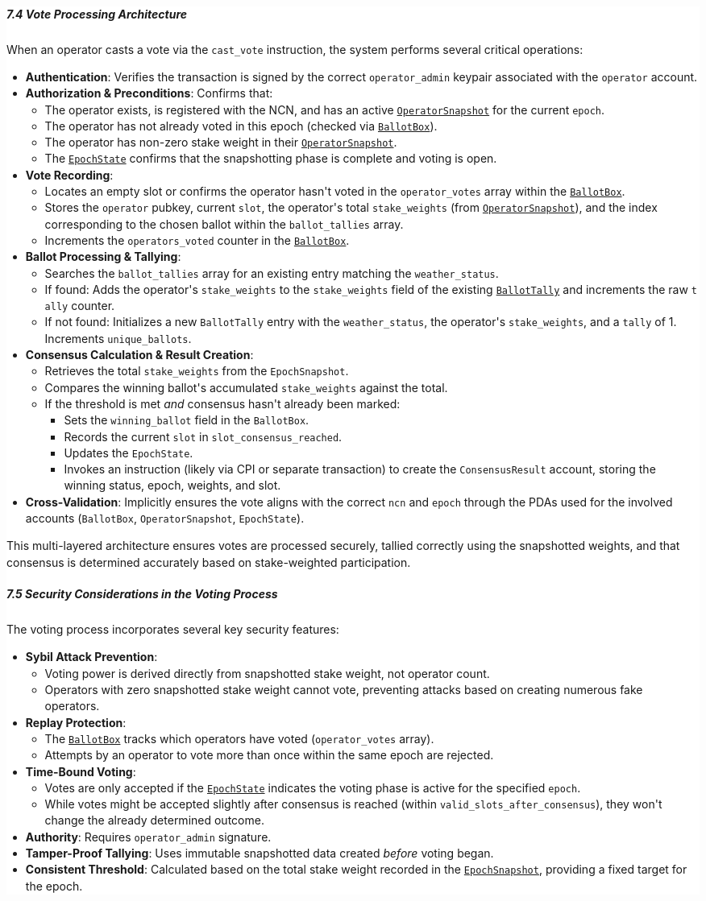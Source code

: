 ##### 7.4 Vote Processing Architecture

When an operator casts a vote via the `cast_vote` instruction, the system performs several critical operations:

- **Authentication**: Verifies the transaction is signed by the correct `operator_admin` keypair associated with the `operator` account.
- **Authorization & Preconditions**: Confirms that:
  - The operator exists, is registered with the NCN, and has an active [`OperatorSnapshot`](#operatorsnapshot) for the current `epoch`.
  - The operator has not already voted in this epoch (checked via [`BallotBox`](#ballotbox)).
  - The operator has non-zero stake weight in their [`OperatorSnapshot`](#operatorsnapshot).
  - The [`EpochState`](#epochaccountstatus) confirms that the snapshotting phase is complete and voting is open.
- **Vote Recording**:
  - Locates an empty slot or confirms the operator hasn't voted in the `operator_votes` array within the [`BallotBox`](#ballotbox).
  - Stores the `operator` pubkey, current `slot`, the operator's total `stake_weights` (from [`OperatorSnapshot`](#operatorsnapshot)), and the index corresponding to the chosen ballot within the `ballot_tallies` array.
  - Increments the `operators_voted` counter in the [`BallotBox`](#ballotbox).
- **Ballot Processing & Tallying**:
  - Searches the `ballot_tallies` array for an existing entry matching the `weather_status`.
  - If found: Adds the operator's `stake_weights` to the `stake_weights` field of the existing [`BallotTally`](#ballottally) and increments the raw `tally` counter.
  - If not found: Initializes a new `BallotTally` entry with the `weather_status`, the operator's `stake_weights`, and a `tally` of 1. Increments `unique_ballots`.
- **Consensus Calculation & Result Creation**:
  - Retrieves the total `stake_weights` from the `EpochSnapshot`.
  - Compares the winning ballot's accumulated `stake_weights` against the total.
  - If the threshold is met _and_ consensus hasn't already been marked:
    - Sets the `winning_ballot` field in the `BallotBox`.
    - Records the current `slot` in `slot_consensus_reached`.
    - Updates the `EpochState`.
    - Invokes an instruction (likely via CPI or separate transaction) to create the `ConsensusResult` account, storing the winning status, epoch, weights, and slot.
- **Cross-Validation**: Implicitly ensures the vote aligns with the correct `ncn` and `epoch` through the PDAs used for the involved accounts (`BallotBox`, `OperatorSnapshot`, `EpochState`).

This multi-layered architecture ensures votes are processed securely, tallied correctly using the snapshotted weights, and that consensus is determined accurately based on stake-weighted participation.

##### 7.5 Security Considerations in the Voting Process

The voting process incorporates several key security features:

- **Sybil Attack Prevention**:
  - Voting power is derived directly from snapshotted stake weight, not operator count.
  - Operators with zero snapshotted stake weight cannot vote, preventing attacks based on creating numerous fake operators.
- **Replay Protection**:
  - The [`BallotBox`](#ballotbox) tracks which operators have voted (`operator_votes` array).
  - Attempts by an operator to vote more than once within the same epoch are rejected.
- **Time-Bound Voting**:
  - Votes are only accepted if the [`EpochState`](#epochaccountstatus) indicates the voting phase is active for the specified `epoch`.
  - While votes might be accepted slightly after consensus is reached (within `valid_slots_after_consensus`), they won't change the already determined outcome.
- **Authority**: Requires `operator_admin` signature.
- **Tamper-Proof Tallying**: Uses immutable snapshotted data created _before_ voting began.
- **Consistent Threshold**: Calculated based on the total stake weight recorded in the [`EpochSnapshot`](#epochsnapshot), providing a fixed target for the epoch.
